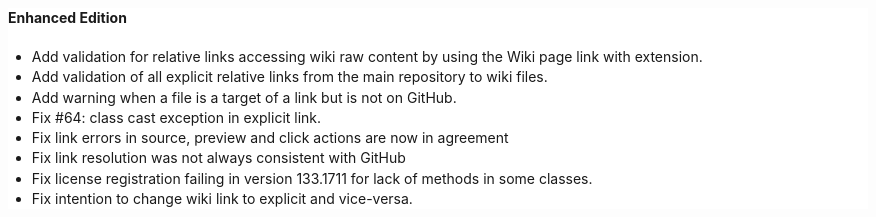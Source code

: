 
#### Enhanced Edition

- Add validation for relative links accessing wiki raw content by using 
  the Wiki page link with extension. 
- Add validation of all explicit relative links from the main repository 
  to wiki files. 
- Add warning when a file is a target of a link but is not on GitHub.
- Fix #64: class cast exception in explicit link.
- Fix link errors in source, preview and click actions are now in 
  agreement 
- Fix link resolution was not always consistent with GitHub
- Fix license registration failing in version 133.1711 for lack of 
  methods in some classes. 
- Fix intention to change wiki link to explicit and vice-versa.
